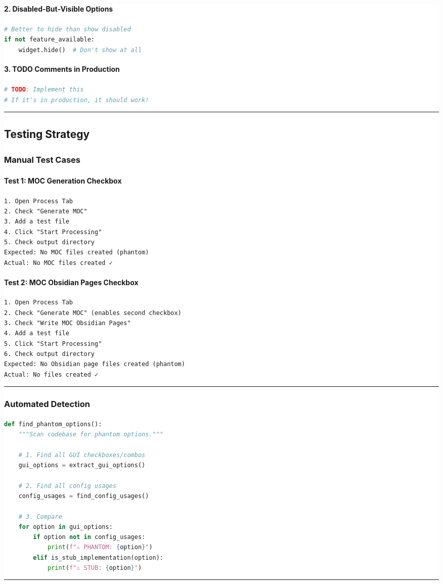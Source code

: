 #### 2. Disabled-But-Visible Options
```python
# Better to hide than show disabled
if not feature_available:
    widget.hide()  # Don't show at all
```

#### 3. TODO Comments in Production
```python
# TODO: Implement this
# If it's in production, it should work!
```

---

## Testing Strategy

### Manual Test Cases

#### Test 1: MOC Generation Checkbox
```
1. Open Process Tab
2. Check "Generate MOC"
3. Add a test file
4. Click "Start Processing"
5. Check output directory
Expected: No MOC files created (phantom)
Actual: No MOC files created ✓
```

#### Test 2: MOC Obsidian Pages Checkbox
```
1. Open Process Tab
2. Check "Generate MOC" (enables second checkbox)
3. Check "Write MOC Obsidian Pages"
4. Add a test file
5. Click "Start Processing"
6. Check output directory
Expected: No Obsidian page files created (phantom)
Actual: No files created ✓
```

---

### Automated Detection

```python
def find_phantom_options():
    """Scan codebase for phantom options."""
    
    # 1. Find all GUI checkboxes/combos
    gui_options = extract_gui_options()
    
    # 2. Find all config usages
    config_usages = find_config_usages()
    
    # 3. Compare
    for option in gui_options:
        if option not in config_usages:
            print(f"⚠️ PHANTOM: {option}")
        elif is_stub_implementation(option):
            print(f"⚠️ STUB: {option}")
```

---